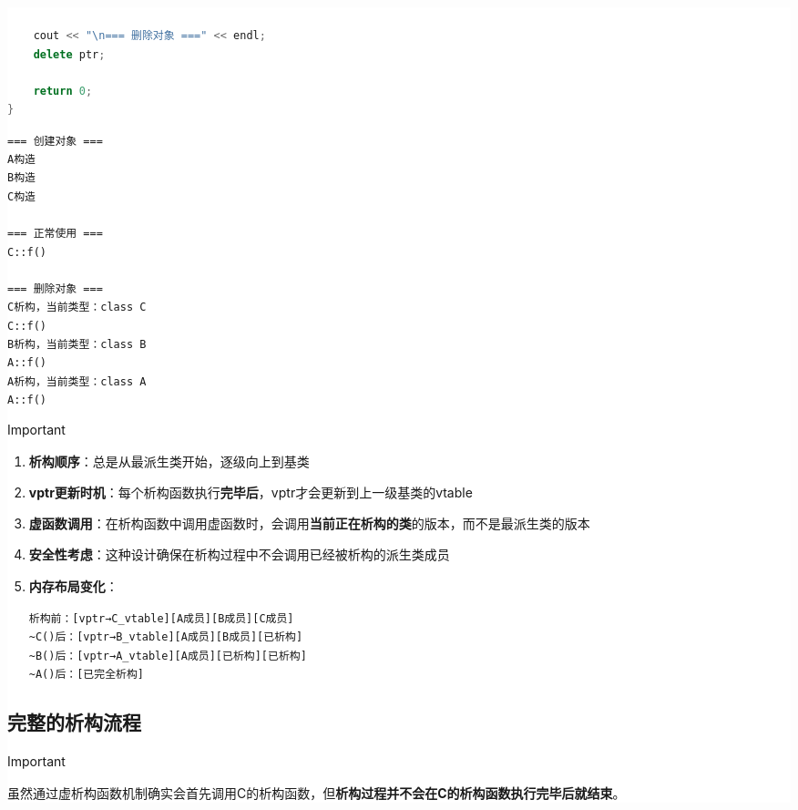 ```cpp
    
    cout << "\n=== 删除对象 ===" << endl;
    delete ptr;
    
    return 0;
}
```

```
=== 创建对象 ===
A构造
B构造
C构造

=== 正常使用 ===
C::f()

=== 删除对象 ===
C析构，当前类型：class C
C::f()
B析构，当前类型：class B
A::f()
A析构，当前类型：class A
A::f()
```

> [!important]
>
> 1. **析构顺序**：总是从最派生类开始，逐级向上到基类
>
> 2. **vptr更新时机**：每个析构函数执行**完毕后**，vptr才会更新到上一级基类的vtable
>
> 3. **虚函数调用**：在析构函数中调用虚函数时，会调用**当前正在析构的类**的版本，而不是最派生类的版本
>
> 4. **安全性考虑**：这种设计确保在析构过程中不会调用已经被析构的派生类成员
>
> 5. **内存布局变化**：
>
>    ```
>    析构前：[vptr→C_vtable][A成员][B成员][C成员]
>    ~C()后：[vptr→B_vtable][A成员][B成员][已析构]
>    ~B()后：[vptr→A_vtable][A成员][已析构][已析构]
>    ~A()后：[已完全析构]
>    ```
>

## 完整的析构流程

> [!important]
>
> 虽然通过虚析构函数机制确实会首先调用C的析构函数，但**析构过程并不会在C的析构函数执行完毕后就结束**。
